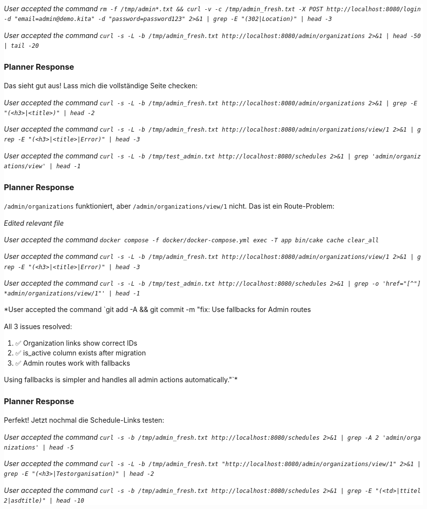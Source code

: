 *User accepted the command `rm -f /tmp/admin*.txt && curl -v -c /tmp/admin_fresh.txt -X POST http://localhost:8080/login -d "email=admin@demo.kita" -d "password=password123" 2>&1 | grep -E "(302|Location)" | head -3`*

*User accepted the command `curl -s -L -b /tmp/admin_fresh.txt http://localhost:8080/admin/organizations 2>&1 | head -50 | tail -20`*

### Planner Response

Das sieht gut aus! Lass mich die vollständige Seite checken:

*User accepted the command `curl -s -L -b /tmp/admin_fresh.txt http://localhost:8080/admin/organizations 2>&1 | grep -E "(<h3>|<title>)" | head -2`*

*User accepted the command `curl -s -L -b /tmp/admin_fresh.txt http://localhost:8080/admin/organizations/view/1 2>&1 | grep -E "(<h3>|<title>|Error)" | head -3`*

*User accepted the command `curl -s -L -b /tmp/test_admin.txt http://localhost:8080/schedules 2>&1 | grep 'admin/organizations/view' | head -1`*

### Planner Response

`/admin/organizations` funktioniert, aber `/admin/organizations/view/1` nicht. Das ist ein Route-Problem:

*Edited relevant file*

*User accepted the command `docker compose -f docker/docker-compose.yml exec -T app bin/cake cache clear_all`*

*User accepted the command `curl -s -L -b /tmp/admin_fresh.txt http://localhost:8080/admin/organizations/view/1 2>&1 | grep -E "(<h3>|<title>|Error)" | head -3`*

*User accepted the command `curl -s -L -b /tmp/test_admin.txt http://localhost:8080/schedules 2>&1 | grep -o 'href="[^"]*admin/organizations/view/1"' | head -1`*

*User accepted the command `git add -A && git commit -m "fix: Use fallbacks for Admin routes

All 3 issues resolved:
1. ✅ Organization links show correct IDs
2. ✅ is_active column exists after migration
3. ✅ Admin routes work with fallbacks

Using fallbacks is simpler and handles all admin actions automatically."`*

### Planner Response

Perfekt! Jetzt nochmal die Schedule-Links testen:

*User accepted the command `curl -s -b /tmp/admin_fresh.txt http://localhost:8080/schedules 2>&1 | grep -A 2 'admin/organizations' | head -5`*

*User accepted the command `curl -s -L -b /tmp/admin_fresh.txt "http://localhost:8080/admin/organizations/view/1" 2>&1 | grep -E "(<h3>|Testorganisation)" | head -2`*

*User accepted the command `curl -s -b /tmp/admin_fresh.txt http://localhost:8080/schedules 2>&1 | grep -E "(<td>|ttitel2|asdtitle)" | head -10`*
